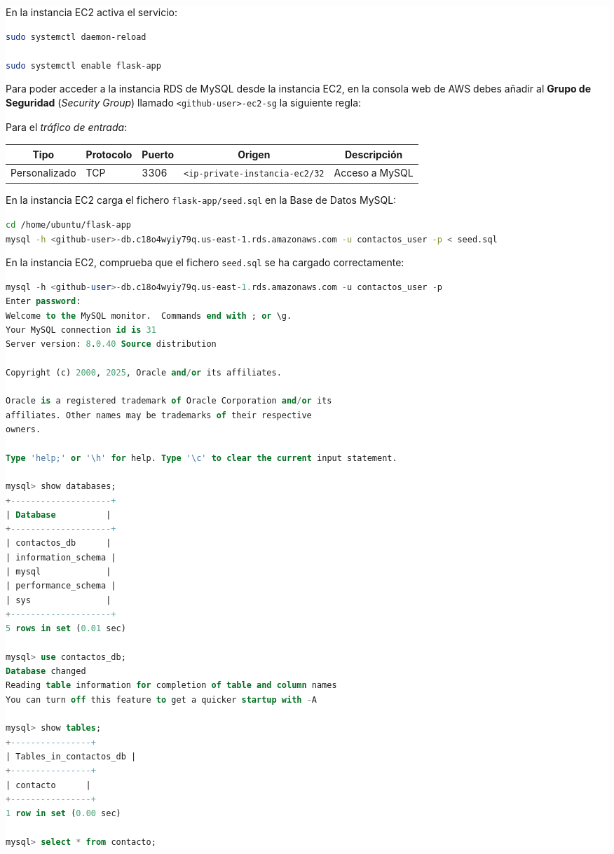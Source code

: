 En la instancia EC2 activa el servicio:

```bash
sudo systemctl daemon-reload

sudo systemctl enable flask-app
```

Para poder acceder a la instancia RDS de MySQL desde la instancia EC2, en la consola web de AWS debes añadir al __Grupo de Seguridad__ (_Security Group_) llamado `<github-user>-ec2-sg` la siguiente regla:

Para el _tráfico de entrada_:

| Tipo           | Protocolo | Puerto | Origen                         | Descripción    |
|----------------|-----------|--------|--------------------------------|----------------|
| Personalizado  | TCP       | 3306   | `<ip-private-instancia-ec2/32` | Acceso a MySQL |

En la instancia EC2 carga el fichero `flask-app/seed.sql` en la Base de Datos MySQL:

```bash
cd /home/ubuntu/flask-app
mysql -h <github-user>-db.c18o4wyiy79q.us-east-1.rds.amazonaws.com -u contactos_user -p < seed.sql
```

En la instancia EC2, comprueba que el fichero `seed.sql` se ha cargado correctamente:

```sql
mysql -h <github-user>-db.c18o4wyiy79q.us-east-1.rds.amazonaws.com -u contactos_user -p
Enter password:
Welcome to the MySQL monitor.  Commands end with ; or \g.
Your MySQL connection id is 31
Server version: 8.0.40 Source distribution

Copyright (c) 2000, 2025, Oracle and/or its affiliates.

Oracle is a registered trademark of Oracle Corporation and/or its
affiliates. Other names may be trademarks of their respective
owners.

Type 'help;' or '\h' for help. Type '\c' to clear the current input statement.

mysql> show databases;
+--------------------+
| Database          |
+--------------------+
| contactos_db      |
| information_schema |
| mysql             |
| performance_schema |
| sys               |
+--------------------+
5 rows in set (0.01 sec)

mysql> use contactos_db;
Database changed
Reading table information for completion of table and column names
You can turn off this feature to get a quicker startup with -A

mysql> show tables;
+----------------+
| Tables_in_contactos_db |
+----------------+
| contacto      |
+----------------+
1 row in set (0.00 sec)

mysql> select * from contacto;
```